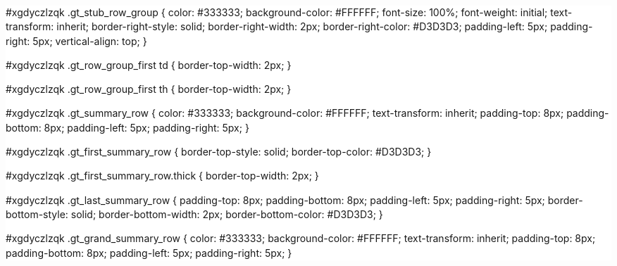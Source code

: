 #xgdyczlzqk .gt_stub_row_group {
  color: #333333;
  background-color: #FFFFFF;
  font-size: 100%;
  font-weight: initial;
  text-transform: inherit;
  border-right-style: solid;
  border-right-width: 2px;
  border-right-color: #D3D3D3;
  padding-left: 5px;
  padding-right: 5px;
  vertical-align: top;
}

#xgdyczlzqk .gt_row_group_first td {
  border-top-width: 2px;
}

#xgdyczlzqk .gt_row_group_first th {
  border-top-width: 2px;
}

#xgdyczlzqk .gt_summary_row {
  color: #333333;
  background-color: #FFFFFF;
  text-transform: inherit;
  padding-top: 8px;
  padding-bottom: 8px;
  padding-left: 5px;
  padding-right: 5px;
}

#xgdyczlzqk .gt_first_summary_row {
  border-top-style: solid;
  border-top-color: #D3D3D3;
}

#xgdyczlzqk .gt_first_summary_row.thick {
  border-top-width: 2px;
}

#xgdyczlzqk .gt_last_summary_row {
  padding-top: 8px;
  padding-bottom: 8px;
  padding-left: 5px;
  padding-right: 5px;
  border-bottom-style: solid;
  border-bottom-width: 2px;
  border-bottom-color: #D3D3D3;
}

#xgdyczlzqk .gt_grand_summary_row {
  color: #333333;
  background-color: #FFFFFF;
  text-transform: inherit;
  padding-top: 8px;
  padding-bottom: 8px;
  padding-left: 5px;
  padding-right: 5px;
}
